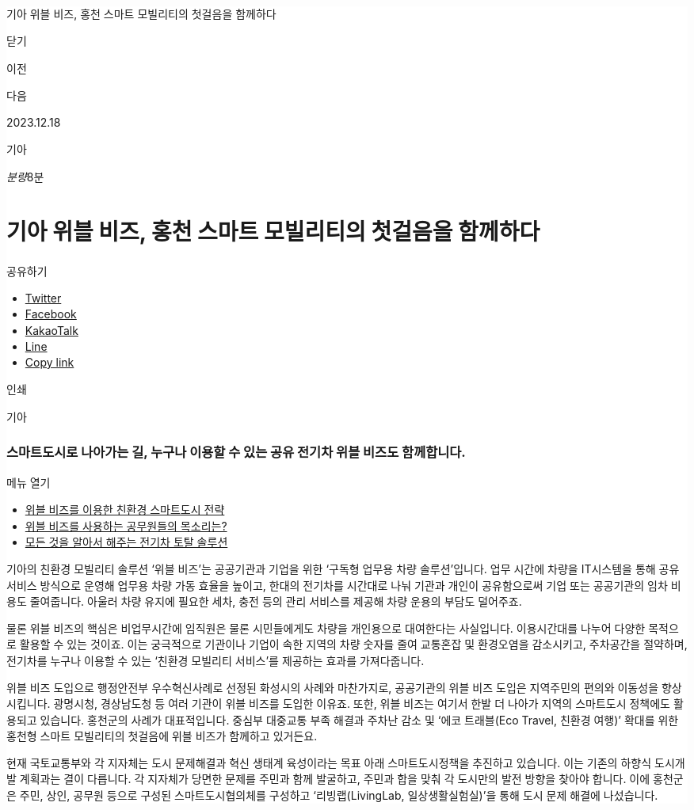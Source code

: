 기아 위블 비즈, 홍천 스마트 모빌리티의 첫걸음을 함께하다






닫기

이전

다음

2023.12.18

기아


*분량*8분

# 기아 위블 비즈, 홍천 스마트 모빌리티의 첫걸음을 함께하다

공유하기

* [Twitter](# "새창으로 열림")
* [Facebook](# "새창으로 열림")
* [KakaoTalk](# "새창으로 열림")
* [Line](# "새창으로 열림")
* [Copy link](#)

인쇄

기아



### 스마트도시로 나아가는 길, 누구나 이용할 수 있는 공유 전기차 위블 비즈도 함께합니다.

메뉴 열기

* [위블 비즈를 이용한 친환경 스마트도시 전략](#target9)
* [위블 비즈를 사용하는 공무원들의 목소리는?](#target21)
* [모든 것을 알아서 해주는 전기차 토탈 솔루션](#target35)



기아의 친환경 모빌리티 솔루션 ‘위블 비즈’는 공공기관과 기업을 위한 ‘구독형 업무용 차량 솔루션’입니다. 업무 시간에 차량을 IT시스템을 통해 공유 서비스 방식으로 운영해 업무용 차량 가동 효율을 높이고, 한대의 전기차를 시간대로 나눠 기관과 개인이 공유함으로써 기업 또는 공공기관의 임차 비용도 줄여줍니다. 아울러 차량 유지에 필요한 세차, 충전 등의 관리 서비스를 제공해 차량 운용의 부담도 덜어주죠.

물론 위블 비즈의 핵심은 비업무시간에 임직원은 물론 시민들에게도 차량을 개인용으로 대여한다는 사실입니다. 이용시간대를 나누어 다양한 목적으로 활용할 수 있는 것이죠. 이는 궁극적으로 기관이나 기업이 속한 지역의 차량 숫자를 줄여 교통혼잡 및 환경오염을 감소시키고, 주차공간을 절약하며, 전기차를 누구나 이용할 수 있는 ‘친환경 모빌리티 서비스’를 제공하는 효과를 가져다줍니다.

위블 비즈 도입으로 행정안전부 우수혁신사례로 선정된 화성시의 사례와 마찬가지로, 공공기관의 위블 비즈 도입은 지역주민의 편의와 이동성을 향상시킵니다. 광명시청, 경상남도청 등 여러 기관이 위블 비즈를 도입한 이유죠. 또한, 위블 비즈는 여기서 한발 더 나아가 지역의 스마트도시 정책에도 활용되고 있습니다. 홍천군의 사례가 대표적입니다. 중심부 대중교통 부족 해결과 주차난 감소 및 ‘에코 트래블(Eco Travel, 친환경 여행)’ 확대를 위한 홍천형 스마트 모빌리티의 첫걸음에 위블 비즈가 함께하고 있거든요.

현재 국토교통부와 각 지자체는 도시 문제해결과 혁신 생태계 육성이라는 목표 아래 스마트도시정책을 추진하고 있습니다. 이는 기존의 하향식 도시개발 계획과는 결이 다릅니다. 각 지자체가 당면한 문제를 주민과 함께 발굴하고, 주민과 합을 맞춰 각 도시만의 발전 방향을 찾아야 합니다. 이에 홍천군은 주민, 상인, 공무원 등으로 구성된 스마트도시협의체를 구성하고 ‘리빙랩(LivingLab, 일상생활실험실)’을 통해 도시 문제 해결에 나섰습니다.
